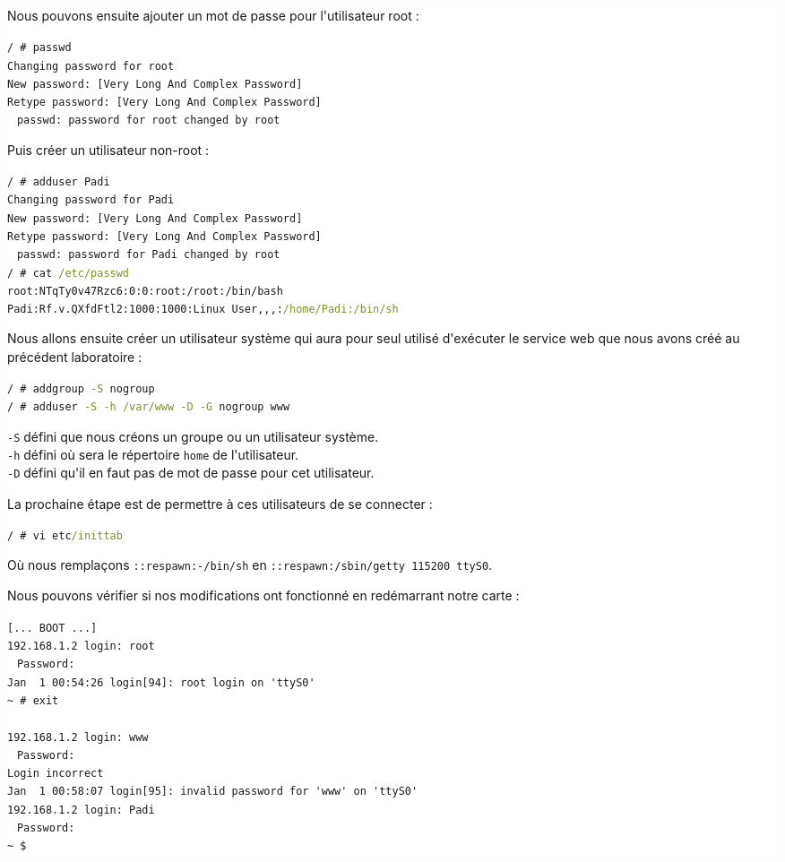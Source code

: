 Nous pouvons ensuite ajouter un mot de passe pour l'utilisateur root :

~~~cmd
/ # passwd
Changing password for root
New password: [Very Long And Complex Password]
Retype password: [Very Long And Complex Password]
ㅤpasswd: password for root changed by root
~~~

Puis créer un utilisateur non-root :

~~~cmd
/ # adduser Padi
Changing password for Padi
New password: [Very Long And Complex Password]
Retype password: [Very Long And Complex Password]
ㅤpasswd: password for Padi changed by root
/ # cat /etc/passwd 
root:NTqTy0v47Rzc6:0:0:root:/root:/bin/bash
Padi:Rf.v.QXfdFtl2:1000:1000:Linux User,,,:/home/Padi:/bin/sh
~~~

Nous allons ensuite créer un utilisateur système qui aura pour seul utilisé d'exécuter le service web que nous avons créé au précédent laboratoire :

~~~cmd
/ # addgroup -S nogroup
/ # adduser -S -h /var/www -D -G nogroup www
~~~

`-S` défini que nous créons un groupe ou un utilisateur système.<br>
`-h` défini où sera le  répertoire `home` de l'utilisateur.<br>
`-D` défini qu'il en faut pas de mot de passe pour cet utilisateur.

La prochaine étape est de permettre à ces utilisateurs de se connecter :

~~~cmd
/ # vi etc/inittab 
~~~

Où nous remplaçons `::respawn:-/bin/sh` en `::respawn:/sbin/getty 115200 ttyS0`.

Nous pouvons vérifier si nos modifications ont fonctionné en redémarrant notre carte :

~~~cmd
[... BOOT ...]
192.168.1.2 login: root
ㅤPassword: 
Jan  1 00:54:26 login[94]: root login on 'ttyS0'
~ # exit

192.168.1.2 login: www
ㅤPassword: 
Login incorrect
Jan  1 00:58:07 login[95]: invalid password for 'www' on 'ttyS0'
192.168.1.2 login: Padi
ㅤPassword: 
~ $
~~~
